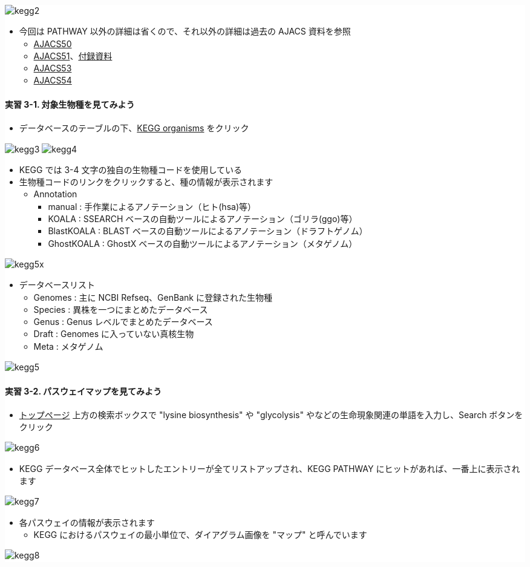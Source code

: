 ![kegg2](https://github.com/moriya-dbcls/AJACS60/blob/master/moriya/images/a60-kegg2.png)

- 今回は PATHWAY 以外の詳細は省くので、それ以外の詳細は過去の AJACS 資料を参照
  - [AJACS50](http://motdb.dbcls.jp/?plugin=attach&pcmd=open&file=140912AJACS50_kawano.pdf&refer=AJACS50)
  - [AJACS51](http://motdb.dbcls.jp/?plugin=attach&pcmd=open&file=KEGG_2014_12_slide.pdf&refer=AJACS51)、[付録資料](http://motdb.dbcls.jp/?plugin=attach&pcmd=open&file=KEGG_2013_11.pdf&refer=AJACS51)
  - [AJACS53](https://github.com/AJACS-training/AJACS53/tree/master/skwsm)
  - [AJACS54](http://motdb.dbcls.jp/?plugin=attach&pcmd=open&file=AJACS2015_muto_handout_.pdf&refer=AJACS54)


#### 実習 3-1. 対象生物種を見てみよう
- データベースのテーブルの下、[KEGG organisms](http://www.kegg.jp/kegg/catalog/org_list.html) をクリック

![kegg3](https://github.com/moriya-dbcls/AJACS60/blob/master/moriya/images/a60-kegg3.png)
![kegg4](https://github.com/moriya-dbcls/AJACS60/blob/master/moriya/images/a60-kegg4.png)

- KEGG では 3-4 文字の独自の生物種コードを使用している
- 生物種コードのリンクをクリックすると、種の情報が表示されます
  - Annotation
    - manual : 手作業によるアノテーション（ヒト(hsa)等）
    - KOALA : SSEARCH ベースの自動ツールによるアノテーション（ゴリラ(ggo)等）
    - BlastKOALA : BLAST ベースの自動ツールによるアノテーション（ドラフトゲノム）
    - GhostKOALA : GhostX ベースの自動ツールによるアノテーション（メタゲノム）
	
![kegg5x](https://github.com/moriya-dbcls/AJACS58/blob/master/moriya/images/a58-kegg5.png)	

- データベースリスト
  - Genomes : 主に NCBI Refseq、GenBank に登録された生物種
  - Species : 異株を一つにまとめたデータベース
  - Genus : Genus レベルでまとめたデータベース
  - Draft : Genomes に入っていない真核生物
  - Meta : メタゲノム

![kegg5](https://github.com/moriya-dbcls/AJACS60/blob/master/moriya/images/a60-kegg5.png)

#### 実習 3-2. パスウェイマップを見てみよう  
- [トップページ](http://www.kegg.jp) 上方の検索ボックスで "lysine biosynthesis" や "glycolysis" やなどの生命現象関連の単語を入力し、Search ボタンをクリック

![kegg6](https://github.com/moriya-dbcls/AJACS60/blob/master/moriya/images/a60-kegg6.png)

- KEGG データベース全体でヒットしたエントリーが全てリストアップされ、KEGG PATHWAY にヒットがあれば、一番上に表示されます

![kegg7](https://github.com/moriya-dbcls/AJACS60/blob/master/moriya/images/a60-kegg7.png)

- 各パスウェイの情報が表示されます
  - KEGG におけるパスウェイの最小単位で、ダイアグラム画像を "マップ" と呼んでいます

![kegg8](https://github.com/moriya-dbcls/AJACS60/blob/master/moriya/images/a60-kegg8.png)
